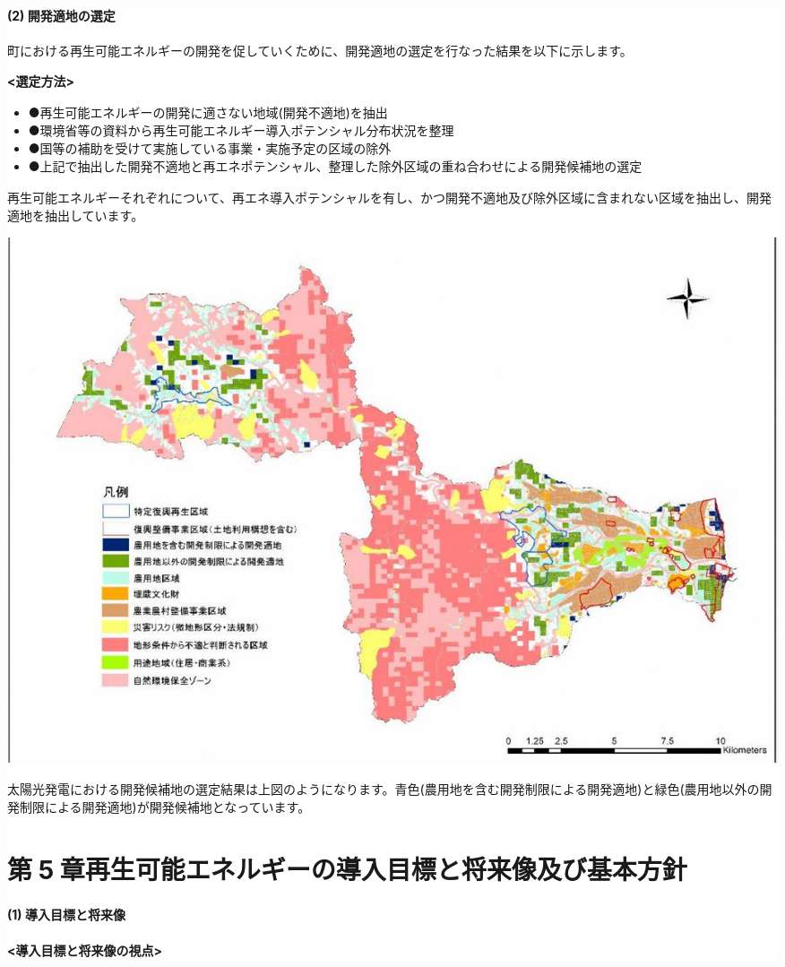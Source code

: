 #### **(2) 開発適地の選定**

町における再生可能エネルギーの開発を促していくために、開発適地の選定を行なった結果を以下に示します。

**<選定方法>**

- ●再生可能エネルギーの開発に適さない地域(開発不適地)を抽出
- ●環境省等の資料から再生可能エネルギー導入ポテンシャル分布状況を整理
- ●国等の補助を受けて実施している事業・実施予定の区域の除外
- ●上記で抽出した開発不適地と再エネポテンシャル、整理した除外区域の重ね合わせによる開発候補地の選定

再生可能エネルギーそれぞれについて、再エネ導入ポテンシャルを有し、かつ開発不適地及び除外区域に含まれない区域を抽出し、開発適地を抽出しています。

![](_page_21_Figure_8.jpeg)

太陽光発電における開発候補地の選定結果は上図のようになります。青色(農用地を含む開発制限による開発適地)と緑色(農用地以外の開発制限による開発適地)が開発候補地となっています。

# **第 5 章再生可能エネルギーの導入目標と将来像及び基本方針**

#### **(1) 導入目標と将来像**

#### **<導入目標と将来像の視点>**
